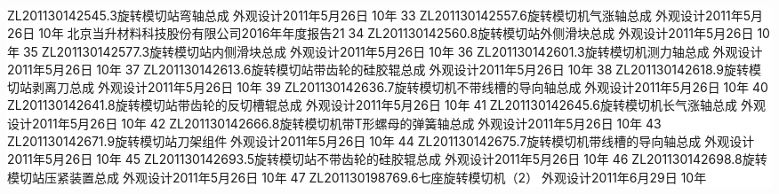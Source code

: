 ZL201130142545.3旋转模切站弯轴总成
外观设计2011年5月26日
10年
33
ZL201130142557.6旋转模切机气涨轴总成
外观设计2011年5月26日
10年
北京当升材料科技股份有限公司2016年年度报告21
34
ZL201130142560.8旋转模切站外侧滑块总成
外观设计2011年5月26日
10年
35
ZL201130142577.3旋转模切站内侧滑块总成
外观设计2011年5月26日
10年
36
ZL201130142601.3旋转模切机测力轴总成
外观设计2011年5月26日
10年
37
ZL201130142613.6旋转模切站带齿轮的硅胶辊总成
外观设计2011年5月26日
10年
38
ZL201130142618.9旋转模切站剥离刀总成
外观设计2011年5月26日
10年
39
ZL201130142636.7旋转模切机不带线槽的导向轴总成
外观设计2011年5月26日
10年
40
ZL201130142641.8旋转模切站带齿轮的反切槽辊总成
外观设计2011年5月26日
10年
41
ZL201130142645.6旋转模切机长气涨轴总成
外观设计2011年5月26日
10年
42
ZL201130142666.8旋转模切机带T形螺母的弹簧轴总成
外观设计2011年5月26日
10年
43
ZL201130142671.9旋转模切站刀架组件
外观设计2011年5月26日
10年
44
ZL201130142675.7旋转模切机带线槽的导向轴总成
外观设计2011年5月26日
10年
45
ZL201130142693.5旋转模切站不带齿轮的硅胶辊总成
外观设计2011年5月26日
10年
46
ZL201130142698.8旋转模切站压紧装置总成
外观设计2011年5月26日
10年
47
ZL201130198769.6七座旋转模切机（2）
外观设计2011年6月29日
10年